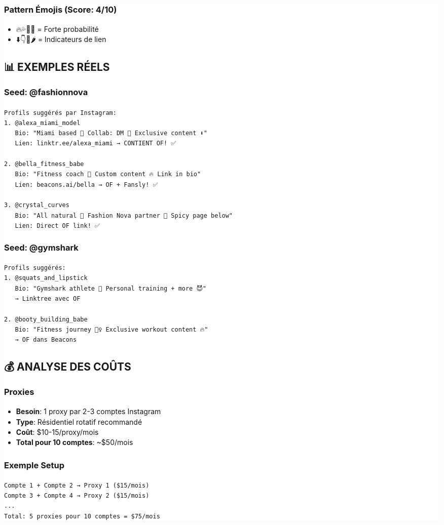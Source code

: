### Pattern Émojis (Score: 4/10)
- 🔥💦🍑😈 = Forte probabilité
- ⬇️👇💋🌶️ = Indicateurs de lien

## 📊 EXEMPLES RÉELS

### Seed: @fashionnova
```
Profils suggérés par Instagram:
1. @alexa_miami_model
   Bio: "Miami based 🌴 Collab: DM 💌 Exclusive content ⬇️"
   Lien: linktr.ee/alexa_miami → CONTIENT OF! ✅

2. @bella_fitness_babe  
   Bio: "Fitness coach 💪 Custom content 🔥 Link in bio"
   Lien: beacons.ai/bella → OF + Fansly! ✅

3. @crystal_curves
   Bio: "All natural 🍑 Fashion Nova partner 👗 Spicy page below"
   Lien: Direct OF link! ✅
```

### Seed: @gymshark
```
Profils suggérés:
1. @squats_and_lipstick
   Bio: "Gymshark athlete 💪 Personal training + more 😈"
   → Linktree avec OF

2. @booty_building_babe
   Bio: "Fitness journey 🏋️‍♀️ Exclusive workout content 🔥"
   → OF dans Beacons
```

## 💰 ANALYSE DES COÛTS

### Proxies
- **Besoin**: 1 proxy par 2-3 comptes Instagram
- **Type**: Résidentiel rotatif recommandé
- **Coût**: $10-15/proxy/mois
- **Total pour 10 comptes**: ~$50/mois

### Exemple Setup
```
Compte 1 + Compte 2 → Proxy 1 ($15/mois)
Compte 3 + Compte 4 → Proxy 2 ($15/mois)
...
Total: 5 proxies pour 10 comptes = $75/mois
```
